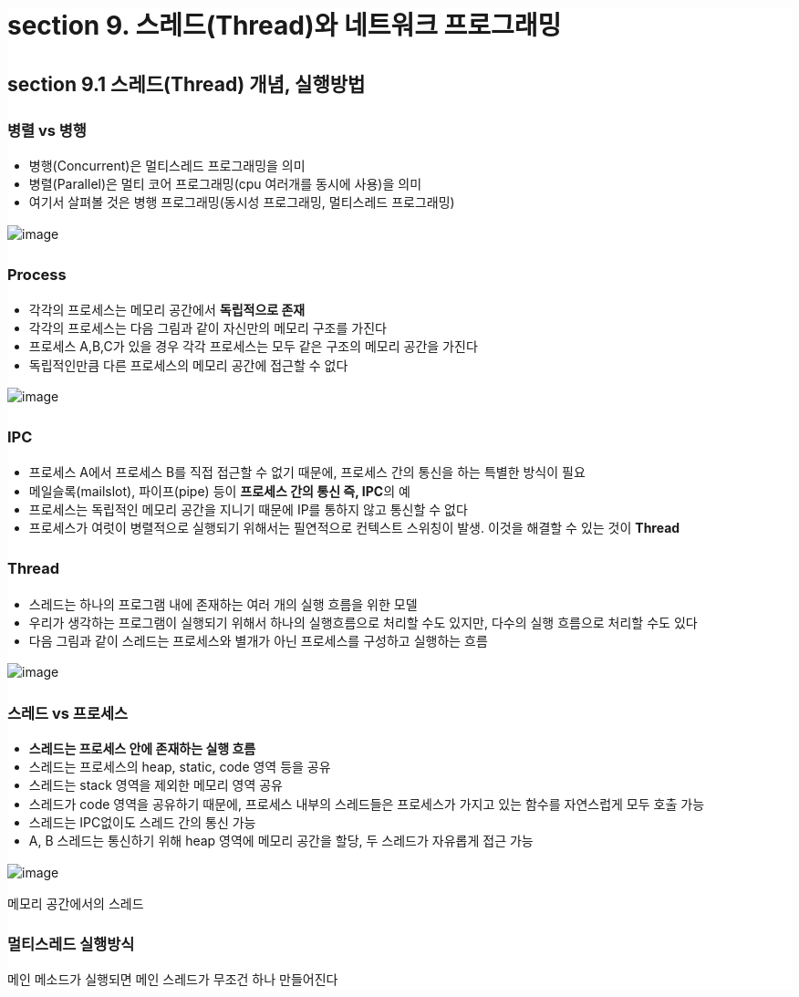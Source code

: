 # section 9. 스레드(Thread)와 네트워크 프로그래밍
## section 9.1 스레드(Thread) 개념, 실행방법 

### 병렬 vs 병행
- 병행(Concurrent)은 멀티스레드 프로그래밍을 의미
- 병렬(Parallel)은 멀티 코어 프로그래밍(cpu 여러개를 동시에 사용)을 의미
- 여기서 살펴볼 것은 병행 프로그래밍(동시성 프로그래밍, 멀티스레드 프로그래밍)

<img width="357" alt="image" src="https://github.com/suuxxirr/STUDY/assets/102400242/5d578025-d47b-4722-ad13-a79d95182dae">


### Process
- 각각의 프로세스는 메모리 공간에서 **독립적으로 존재**
- 각각의 프로세스는 다음 그림과 같이 자신만의 메모리 구조를 가진다
- 프로세스 A,B,C가 있을 경우 각각 프로세스는 모두 같은 구조의 메모리 공간을 가진다
- 독립적인만큼 다른 프로세스의 메모리 공간에 접근할 수 없다

<img width="358" alt="image" src="https://github.com/suuxxirr/STUDY/assets/102400242/ad3c7676-949b-43d9-92a5-e28fe19019fb">

### IPC
- 프로세스 A에서 프로세스 B를 직접 접근할 수 없기 때문에, 프로세스 간의 통신을 하는 특별한 방식이 필요
- 메일슬록(mailslot), 파이프(pipe) 등이 **프로세스 간의 통신 즉, IPC**의 예
- 프로세스는 독립적인 메모리 공간을 지니기 때문에 IP를 통하지 않고 통신할 수 없다
- 프로세스가 여럿이 병렬적으로 실행되기 위해서는 필연적으로 컨텍스트 스위칭이 발생. 이것을 해결할 수 있는 것이 **Thread**




### Thread
- 스레드는 하나의 프로그램 내에 존재하는 여러 개의 실행 흐름을 위한 모델
- 우리가 생각하는 프로그램이 실행되기 위해서 하나의 실행흐름으로 처리할 수도 있지만, 다수의 실행 흐름으로 처리할 수도 있다
- 다음 그림과 같이 스레드는 프로세스와 별개가 아닌 프로세스를 구성하고 실행하는 흐름


<img width="298" alt="image" src="https://github.com/suuxxirr/STUDY/assets/102400242/78d8012d-8b72-40f9-b1c6-e4b9daf648ea">

### 스레드 vs 프로세스
- **스레드는 프로세스 안에 존재하는 실행 흐름**
- 스레드는 프로세스의 heap, static, code 영역 등을 공유
- 스레드는 stack 영역을 제외한 메모리 영역 공유
- 스레드가 code 영역을 공유하기 때문에, 프로세스 내부의 스레드들은 프로세스가 가지고 있는 함수를 자연스럽게 모두 호출 가능
- 스레드는 IPC없이도 스레드 간의 통신 가능
- A, B 스레드는 통신하기 위해 heap 영역에 메모리 공간을 할당, 두 스레드가 자유롭게 접근 가능


<img width="480" alt="image" src="https://github.com/suuxxirr/STUDY/assets/102400242/a7fe6b93-317a-4738-9661-f44cee2cca28">

메모리 공간에서의 스레드 

### 멀티스레드 실행방식 
메인 메소드가 실행되면 메인 스레드가 무조건 하나 만들어진다 
